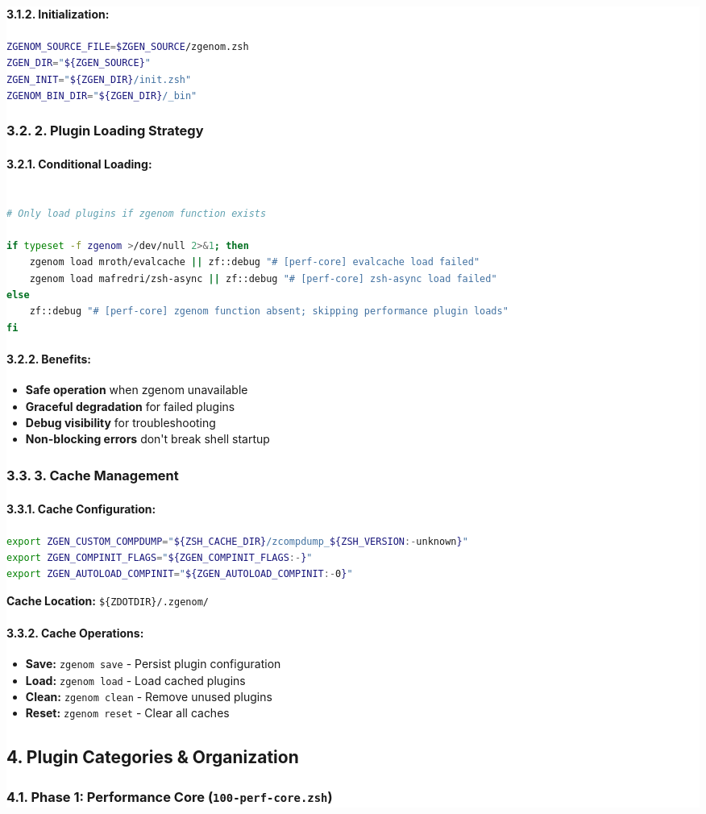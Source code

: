 #### 3.1.2. Initialization:
```bash
ZGENOM_SOURCE_FILE=$ZGEN_SOURCE/zgenom.zsh
ZGEN_DIR="${ZGEN_SOURCE}"
ZGEN_INIT="${ZGEN_DIR}/init.zsh"
ZGENOM_BIN_DIR="${ZGEN_DIR}/_bin"
```

### 3.2. **2. Plugin Loading Strategy**

#### 3.2.1. Conditional Loading:
```bash

# Only load plugins if zgenom function exists

if typeset -f zgenom >/dev/null 2>&1; then
    zgenom load mroth/evalcache || zf::debug "# [perf-core] evalcache load failed"
    zgenom load mafredri/zsh-async || zf::debug "# [perf-core] zsh-async load failed"
else
    zf::debug "# [perf-core] zgenom function absent; skipping performance plugin loads"
fi
```

#### 3.2.2. Benefits:

- **Safe operation** when zgenom unavailable
- **Graceful degradation** for failed plugins
- **Debug visibility** for troubleshooting
- **Non-blocking errors** don't break shell startup


### 3.3. **3. Cache Management**

#### 3.3.1. Cache Configuration:
```bash
export ZGEN_CUSTOM_COMPDUMP="${ZSH_CACHE_DIR}/zcompdump_${ZSH_VERSION:-unknown}"
export ZGEN_COMPINIT_FLAGS="${ZGEN_COMPINIT_FLAGS:-}"
export ZGEN_AUTOLOAD_COMPINIT="${ZGEN_AUTOLOAD_COMPINIT:-0}"
```

**Cache Location:** `${ZDOTDIR}/.zgenom/`

#### 3.3.2. Cache Operations:

- **Save:** `zgenom save` - Persist plugin configuration
- **Load:** `zgenom load` - Load cached plugins
- **Clean:** `zgenom clean` - Remove unused plugins
- **Reset:** `zgenom reset` - Clear all caches


## 4. Plugin Categories & Organization

### 4.1. **Phase 1: Performance Core** (`100-perf-core.zsh`)
